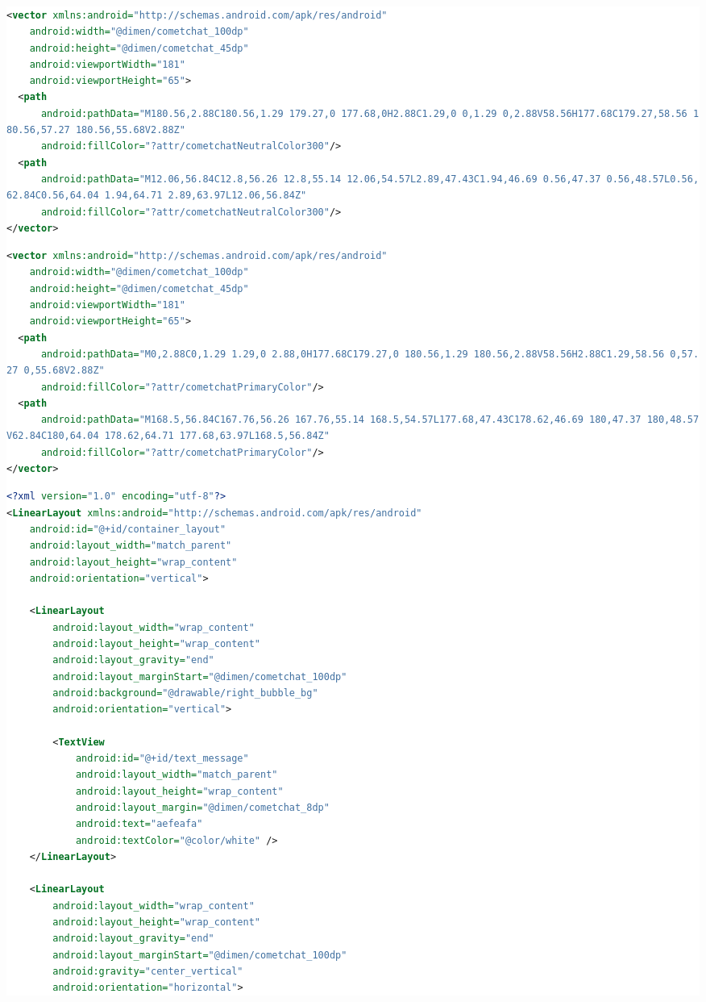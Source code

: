 ```xml title="drawable/left_bubble_bg"
<vector xmlns:android="http://schemas.android.com/apk/res/android"
    android:width="@dimen/cometchat_100dp"
    android:height="@dimen/cometchat_45dp"
    android:viewportWidth="181"
    android:viewportHeight="65">
  <path
      android:pathData="M180.56,2.88C180.56,1.29 179.27,0 177.68,0H2.88C1.29,0 0,1.29 0,2.88V58.56H177.68C179.27,58.56 180.56,57.27 180.56,55.68V2.88Z"
      android:fillColor="?attr/cometchatNeutralColor300"/>
  <path
      android:pathData="M12.06,56.84C12.8,56.26 12.8,55.14 12.06,54.57L2.89,47.43C1.94,46.69 0.56,47.37 0.56,48.57L0.56,62.84C0.56,64.04 1.94,64.71 2.89,63.97L12.06,56.84Z"
      android:fillColor="?attr/cometchatNeutralColor300"/>
</vector>
```
```xml title="drawable/right_bubble_bg"
<vector xmlns:android="http://schemas.android.com/apk/res/android"
    android:width="@dimen/cometchat_100dp"
    android:height="@dimen/cometchat_45dp"
    android:viewportWidth="181"
    android:viewportHeight="65">
  <path
      android:pathData="M0,2.88C0,1.29 1.29,0 2.88,0H177.68C179.27,0 180.56,1.29 180.56,2.88V58.56H2.88C1.29,58.56 0,57.27 0,55.68V2.88Z"
      android:fillColor="?attr/cometchatPrimaryColor"/>
  <path
      android:pathData="M168.5,56.84C167.76,56.26 167.76,55.14 168.5,54.57L177.68,47.43C178.62,46.69 180,47.37 180,48.57V62.84C180,64.04 178.62,64.71 177.68,63.97L168.5,56.84Z"
      android:fillColor="?attr/cometchatPrimaryColor"/>
</vector>
```

```xml title ="layout/outgoing_text_bubble_view"
<?xml version="1.0" encoding="utf-8"?>
<LinearLayout xmlns:android="http://schemas.android.com/apk/res/android"
    android:id="@+id/container_layout"
    android:layout_width="match_parent"
    android:layout_height="wrap_content"
    android:orientation="vertical">

    <LinearLayout
        android:layout_width="wrap_content"
        android:layout_height="wrap_content"
        android:layout_gravity="end"
        android:layout_marginStart="@dimen/cometchat_100dp"
        android:background="@drawable/right_bubble_bg"
        android:orientation="vertical">

        <TextView
            android:id="@+id/text_message"
            android:layout_width="match_parent"
            android:layout_height="wrap_content"
            android:layout_margin="@dimen/cometchat_8dp"
            android:text="aefeafa"
            android:textColor="@color/white" />
    </LinearLayout>

    <LinearLayout
        android:layout_width="wrap_content"
        android:layout_height="wrap_content"
        android:layout_gravity="end"
        android:layout_marginStart="@dimen/cometchat_100dp"
        android:gravity="center_vertical"
        android:orientation="horizontal">
```